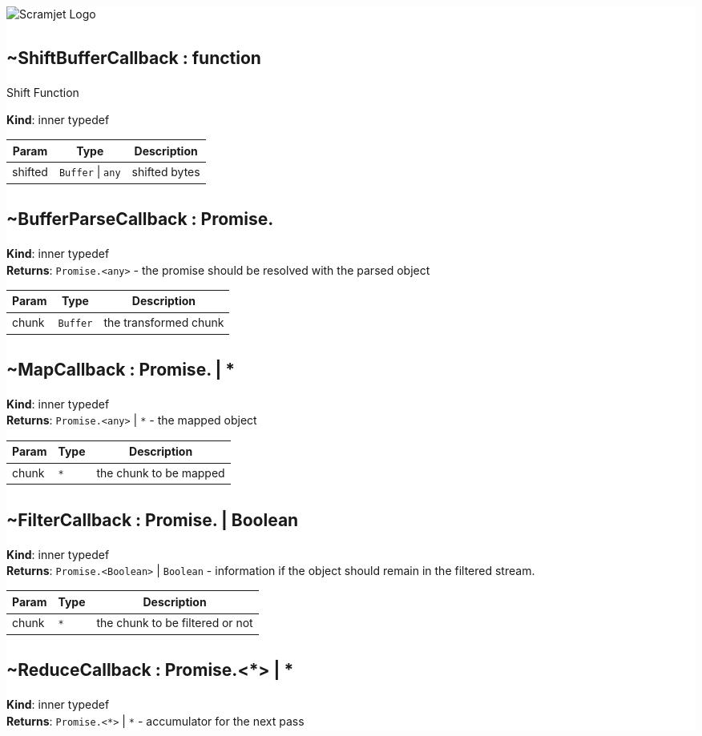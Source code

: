 ![Scramjet Logo](https://signicode.com/scramjet-logo-light.svg)

<a name="module_scramjet..ShiftBufferCallback"></a>

## ~ShiftBufferCallback : function
Shift Function

**Kind**: inner typedef  

| Param | Type | Description |
| --- | --- | --- |
| shifted | <code>Buffer</code> \| <code>any</code> | shifted bytes |

<a name="module_scramjet..BufferParseCallback"></a>

## ~BufferParseCallback : Promise.<any>
**Kind**: inner typedef  
**Returns**: <code>Promise.&lt;any&gt;</code> - the promise should be resolved with the parsed object  

| Param | Type | Description |
| --- | --- | --- |
| chunk | <code>Buffer</code> | the transformed chunk |

<a name="module_scramjet..MapCallback"></a>

## ~MapCallback : Promise.<any> | *
**Kind**: inner typedef  
**Returns**: <code>Promise.&lt;any&gt;</code> \| <code>\*</code> - the mapped object  

| Param | Type | Description |
| --- | --- | --- |
| chunk | <code>\*</code> | the chunk to be mapped |

<a name="module_scramjet..FilterCallback"></a>

## ~FilterCallback : Promise.<Boolean> | Boolean
**Kind**: inner typedef  
**Returns**: <code>Promise.&lt;Boolean&gt;</code> \| <code>Boolean</code> - information if the object should remain in the filtered stream.  

| Param | Type | Description |
| --- | --- | --- |
| chunk | <code>\*</code> | the chunk to be filtered or not |

<a name="module_scramjet..ReduceCallback"></a>

## ~ReduceCallback : Promise.<*> | *
**Kind**: inner typedef  
**Returns**: <code>Promise.&lt;\*&gt;</code> \| <code>\*</code> - accumulator for the next pass  

